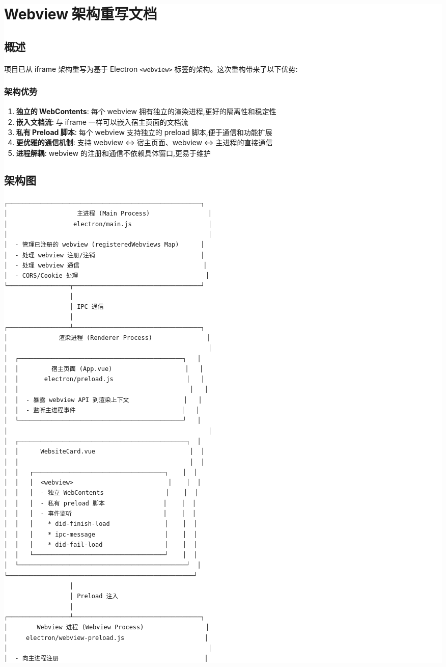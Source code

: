 # Webview 架构重写文档

## 概述

项目已从 iframe 架构重写为基于 Electron `<webview>` 标签的架构。这次重构带来了以下优势:

### 架构优势

1. **独立的 WebContents**: 每个 webview 拥有独立的渲染进程,更好的隔离性和稳定性
2. **嵌入文档流**: 与 iframe 一样可以嵌入宿主页面的文档流
3. **私有 Preload 脚本**: 每个 webview 支持独立的 preload 脚本,便于通信和功能扩展
4. **更优雅的通信机制**: 支持 webview ↔ 宿主页面、webview ↔ 主进程的直接通信
5. **进程解耦**: webview 的注册和通信不依赖具体窗口,更易于维护

## 架构图

```
┌─────────────────────────────────────────────────────┐
│                   主进程 (Main Process)                │
│                  electron/main.js                     │
│                                                       │
│  - 管理已注册的 webview (registeredWebviews Map)      │
│  - 处理 webview 注册/注销                             │
│  - 处理 webview 通信                                  │
│  - CORS/Cookie 处理                                   │
└─────────────────┬───────────────────────────────────┘
                  │
                  │ IPC 通信
                  │
┌─────────────────┴───────────────────────────────────┐
│              渲染进程 (Renderer Process)               │
│                                                       │
│  ┌─────────────────────────────────────────────┐   │
│  │         宿主页面 (App.vue)                    │   │
│  │       electron/preload.js                    │   │
│  │                                               │   │
│  │  - 暴露 webview API 到渲染上下文               │   │
│  │  - 监听主进程事件                             │   │
│  └─────────────────────────────────────────────┘   │
│                                                       │
│  ┌──────────────────────────────────────────────┐  │
│  │      WebsiteCard.vue                          │  │
│  │                                               │  │
│  │   ┌────────────────────────────────────┐    │  │
│  │   │  <webview>                          │    │  │
│  │   │  - 独立 WebContents                 │    │  │
│  │   │  - 私有 preload 脚本                │    │  │
│  │   │  - 事件监听                         │    │  │
│  │   │    * did-finish-load               │    │  │
│  │   │    * ipc-message                   │    │  │
│  │   │    * did-fail-load                 │    │  │
│  │   └────────────────────────────────────┘    │  │
│  └──────────────────────────────────────────────┘  │
└───────────────────────────────────────────────────┘
                  │
                  │ Preload 注入
                  │
┌─────────────────┴───────────────────────────────────┐
│        Webview 进程 (Webview Process)                 │
│     electron/webview-preload.js                      │
│                                                       │
│  - 向主进程注册                                        │
```